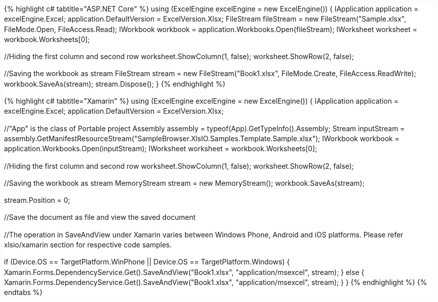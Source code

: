 {% highlight c# tabtitle="ASP.NET Core" %}
using (ExcelEngine excelEngine = new ExcelEngine())
{
  IApplication application = excelEngine.Excel;
  application.DefaultVersion = ExcelVersion.Xlsx;
  FileStream fileStream = new FileStream("Sample.xlsx", FileMode.Open, FileAccess.Read);
  IWorkbook workbook = application.Workbooks.Open(fileStream);
  IWorksheet worksheet = workbook.Worksheets[0];

  //Hiding the first column and second row
  worksheet.ShowColumn(1, false);
  worksheet.ShowRow(2, false);

  //Saving the workbook as stream
  FileStream stream = new FileStream("Book1.xlsx", FileMode.Create, FileAccess.ReadWrite);
  workbook.SaveAs(stream);
  stream.Dispose();
}
{% endhighlight %}

{% highlight c# tabtitle="Xamarin" %}
using (ExcelEngine excelEngine = new ExcelEngine())
{
  IApplication application = excelEngine.Excel;
  application.DefaultVersion = ExcelVersion.Xlsx;

  //"App" is the class of Portable project
  Assembly assembly = typeof(App).GetTypeInfo().Assembly;
  Stream inputStream = assembly.GetManifestResourceStream("SampleBrowser.XlsIO.Samples.Template.Sample.xlsx");
  IWorkbook workbook = application.Workbooks.Open(inputStream);
  IWorksheet worksheet = workbook.Worksheets[0];

  //Hiding the first column and second row
  worksheet.ShowColumn(1, false);
  worksheet.ShowRow(2, false);

  //Saving the workbook as stream
  MemoryStream stream = new MemoryStream();
  workbook.SaveAs(stream);

  stream.Position = 0;

  //Save the document as file and view the saved document

  //The operation in SaveAndView under Xamarin varies between Windows Phone, Android and iOS platforms. Please refer xlsio/xamarin section for respective code samples.

  if (Device.OS == TargetPlatform.WinPhone || Device.OS == TargetPlatform.Windows)
  {
	Xamarin.Forms.DependencyService.Get<ISaveWindowsPhone>().SaveAndView("Book1.xlsx", "application/msexcel", stream);
  }
  else
  {
	Xamarin.Forms.DependencyService.Get<ISave>().SaveAndView("Book1.xlsx", "application/msexcel", stream);
  }
}
{% endhighlight %}
{% endtabs %}
